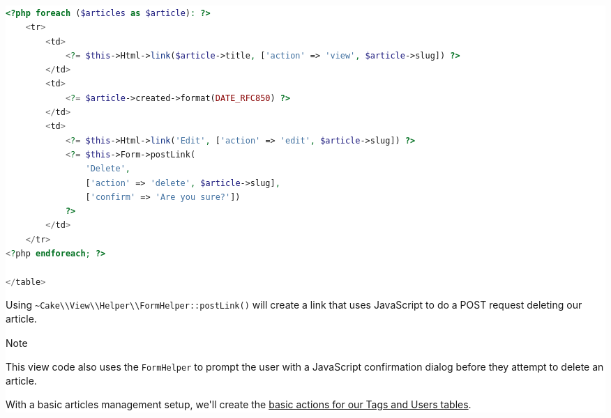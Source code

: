 ``` php
<?php foreach ($articles as $article): ?>
    <tr>
        <td>
            <?= $this->Html->link($article->title, ['action' => 'view', $article->slug]) ?>
        </td>
        <td>
            <?= $article->created->format(DATE_RFC850) ?>
        </td>
        <td>
            <?= $this->Html->link('Edit', ['action' => 'edit', $article->slug]) ?>
            <?= $this->Form->postLink(
                'Delete',
                ['action' => 'delete', $article->slug],
                ['confirm' => 'Are you sure?'])
            ?>
        </td>
    </tr>
<?php endforeach; ?>

</table>
```

Using `~Cake\\View\\Helper\\FormHelper::postLink()` will create a link
that uses JavaScript to do a POST request deleting our article.

> [!NOTE]
> This view code also uses the `FormHelper` to prompt the user with a
> JavaScript confirmation dialog before they attempt to delete an
> article.

With a basic articles management setup, we'll create the [basic actions
for our Tags and Users tables](../../tutorials-and-examples/cms/tags-and-users.md).
